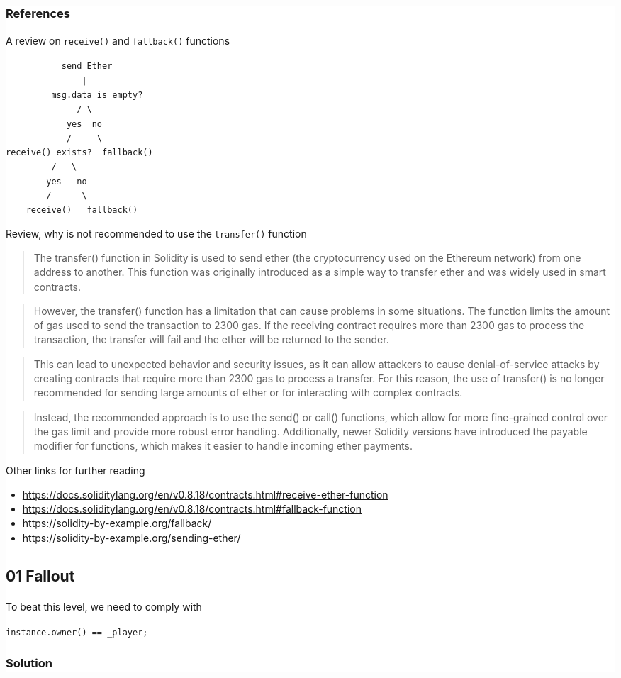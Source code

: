 ### References

A review on `receive()` and `fallback()` functions

```
           send Ether
               |
         msg.data is empty?
              / \
            yes  no
            /     \
receive() exists?  fallback()
         /   \
        yes   no
        /      \
    receive()   fallback()
```

Review, why is not recommended to use the `transfer()` function

> The transfer() function in Solidity is used to send ether (the cryptocurrency used on the Ethereum network) from one address to another. This function was originally introduced as a simple way to transfer ether and was widely used in smart contracts.

> However, the transfer() function has a limitation that can cause problems in some situations. The function limits the amount of gas used to send the transaction to 2300 gas. If the receiving contract requires more than 2300 gas to process the transaction, the transfer will fail and the ether will be returned to the sender.

> This can lead to unexpected behavior and security issues, as it can allow attackers to cause denial-of-service attacks by creating contracts that require more than 2300 gas to process a transfer. For this reason, the use of transfer() is no longer recommended for sending large amounts of ether or for interacting with complex contracts.

> Instead, the recommended approach is to use the send() or call() functions, which allow for more fine-grained control over the gas limit and provide more robust error handling. Additionally, newer Solidity versions have introduced the payable modifier for functions, which makes it easier to handle incoming ether payments.

Other links for further reading

* https://docs.soliditylang.org/en/v0.8.18/contracts.html#receive-ether-function
* https://docs.soliditylang.org/en/v0.8.18/contracts.html#fallback-function
* https://solidity-by-example.org/fallback/
* https://solidity-by-example.org/sending-ether/

## 01 Fallout

To beat this level, we need to comply with

```solidity
instance.owner() == _player;
```

### Solution
